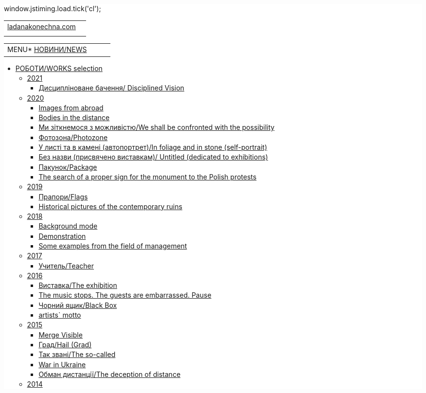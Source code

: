  window.jstiming.load.tick('cl');
 



 








|  |  |
| --- | --- |
| [ladanakonechna.com](../index.html) |  |
|  |







|  |  |  |  |
| --- | --- | --- | --- |
| MENU* [НОВИНИ/NEWS](../home/news)
* [РОБОТИ/WORKS selection](../project)
	+ [2021](../project/2021)
		- [Дисципліноване бачення/ Disciplined Vision](../project/2021/disciplinovane-bacenna-disciplined-vision)
	+ [2020](../project/2020)
		- [Images from abroad](../project/2020/images-from-abroad)
		- [Bodies in the distance](../project/2020/bodies-in-a-distance)
		- [Ми зіткнемося з можливістю/We shall be confronted with the possibility](../project/2020/mi-zitknemosa-z-mozlivistu)
		- [Фотозона/Photozone](../project/2020/photozone)
		- [У листі та в камені (автопортрет)/In foliage and in stone (self-portrait)](../project/2020/u-listi-ta-v-kameni-avtoportret-in-foliage-and-in-stone-self-portrait)
		- [Без назви (присвячено виставкам)/ Untitled (dedicated to exhibitions)](../project/2020/bez-nazvi-prisvaceno-vistavkam-untitled-dedicated-to-exhibitions)
		- [Пакунок/Package](../project/2020/pakunok-package)
		- [The search of a proper sign for the monument to the Polish protests](../project/2020/posuk-naleznoie-viviski-dla-pam-atnika-polskim-protestam-the-search-of-a-proper-sign-for-the-monument-to-the-polish-protests)
	+ [2019](../project/2019)
		- [Прапори/Flags](../project/flags)
		- [Historical pictures of the contemporary ruins](../project/2019/historical-pictures-of-the-contemporary-ruins)
	+ [2018](../project/2018)
		- [Background mode](../project/background-mode)
		- [Demonstration](../project/demonstration)
		- [Some examples from the field of management](../project/some-examples-from-the-field-of-management)
	+ [2017](../project/2017)
		- [Учитель/Teacher](../project/ucitel-teacher)
	+ [2016](../project/2016)
		- [Виставка/The exhibition](../project/the-exhibition)
		- [The music stops. The guests are embarrassed. Pause](../project/the-music-stops-the-guests-are-embarrassed-pause)
		- [Чорний ящик/Black Box](../project/cornij-asik-black-box)
		- [artists` motto](../project/artists-motto)
	+ [2015](../project/2015)
		- [Merge Visible](../project/merge-visible)
		- [Град/Hail (Grad)](../project/grad-hail)
		- [Так звані/The so-called](../project/tak-zvani-the-so-called)
		- [War in Ukraine](../project/war-in-ukraine)
		- [Обман дистанції/The deception of distance](../project/obman-distanciie-the-deception-of-distance)
	+ [2014](../project/2014)